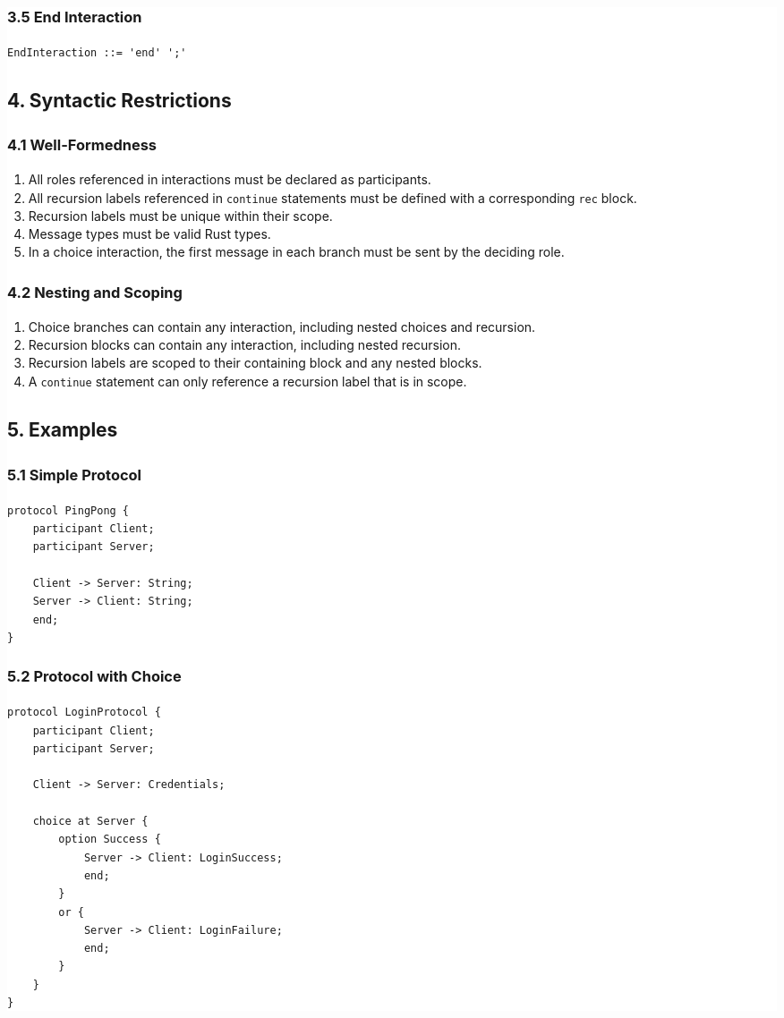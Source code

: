 ### 3.5 End Interaction

```ebnf
EndInteraction ::= 'end' ';'
```

## 4. Syntactic Restrictions

### 4.1 Well-Formedness

1. All roles referenced in interactions must be declared as participants.
2. All recursion labels referenced in `continue` statements must be defined with a corresponding `rec` block.
3. Recursion labels must be unique within their scope.
4. Message types must be valid Rust types.
5. In a choice interaction, the first message in each branch must be sent by the deciding role.

### 4.2 Nesting and Scoping

1. Choice branches can contain any interaction, including nested choices and recursion.
2. Recursion blocks can contain any interaction, including nested recursion.
3. Recursion labels are scoped to their containing block and any nested blocks.
4. A `continue` statement can only reference a recursion label that is in scope.

## 5. Examples

### 5.1 Simple Protocol

```
protocol PingPong {
    participant Client;
    participant Server;
    
    Client -> Server: String;
    Server -> Client: String;
    end;
}
```

### 5.2 Protocol with Choice

```
protocol LoginProtocol {
    participant Client;
    participant Server;
    
    Client -> Server: Credentials;
    
    choice at Server {
        option Success {
            Server -> Client: LoginSuccess;
            end;
        }
        or {
            Server -> Client: LoginFailure;
            end;
        }
    }
}
```
